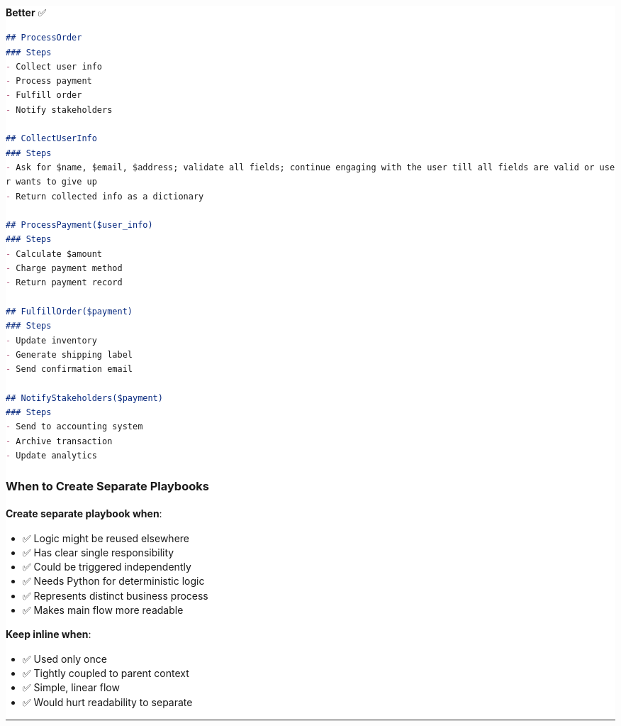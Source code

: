 **Better** ✅
```markdown
## ProcessOrder
### Steps
- Collect user info
- Process payment
- Fulfill order
- Notify stakeholders

## CollectUserInfo
### Steps
- Ask for $name, $email, $address; validate all fields; continue engaging with the user till all fields are valid or user wants to give up
- Return collected info as a dictionary

## ProcessPayment($user_info)
### Steps
- Calculate $amount
- Charge payment method
- Return payment record

## FulfillOrder($payment)
### Steps
- Update inventory
- Generate shipping label
- Send confirmation email

## NotifyStakeholders($payment)
### Steps
- Send to accounting system
- Archive transaction
- Update analytics
```

### When to Create Separate Playbooks

**Create separate playbook when**:

- ✅ Logic might be reused elsewhere
- ✅ Has clear single responsibility
- ✅ Could be triggered independently
- ✅ Needs Python for deterministic logic
- ✅ Represents distinct business process
- ✅ Makes main flow more readable

**Keep inline when**:

- ✅ Used only once
- ✅ Tightly coupled to parent context
- ✅ Simple, linear flow
- ✅ Would hurt readability to separate

---
